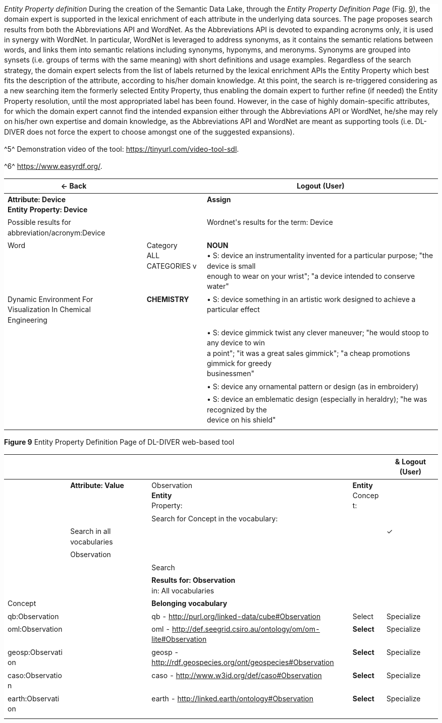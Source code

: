 *Entity Property definition* During the creation of the Semantic Data Lake, through the *Entity Property Definition Page* (Fig. [9](#page-18-0)), the domain expert is supported in the lexical enrichment of each attribute in the underlying data sources. The page proposes search results from both the Abbreviations API and WordNet. As the Abbreviations API is devoted to expanding acronyms only, it is used in synergy with WordNet. In particular, WordNet is leveraged to address synonyms, as it contains the semantic relations between words, and links them into semantic relations including synonyms, hyponyms, and meronyms. Synonyms are grouped into synsets (i.e. groups of terms with the same meaning) with short definitions and usage examples. Regardless of the search strategy, the domain expert selects from the list of labels returned by the lexical enrichment APIs the Entity Property which best fits the description of the attribute, according to his/her domain knowledge. At this point, the search is re-triggered considering as a new searching item the formerly selected Entity Property, thus enabling the domain expert to further refine (if needed) the Entity Property resolution, until the most appropriated label has been found. However, in the case of highly domain-specific attributes, for which the domain expert cannot find the intended expansion either through the Abbreviations API or WordNet, he/she may rely on his/her own expertise and domain knowledge, as the Abbreviations API and WordNet are meant as supporting tools (i.e. DL-DIVER does not force the expert to choose amongst one of the suggested expansions).

^5^ Demonstration video of the tool: <https://tinyurl.com/video-tool-sdl>.

^6^ <https://www.easyrdf.org/>.

| $\leftarrow$ Back | | Logout (User) |
|---|---|---|
| **Attribute: Device**<br>**Entity Property: Device** | | **Assign** |
| Possible results for abbreviation/acronym:Device | | Wordnet's results for the term: Device |
| Word | Category<br>ALL CATEGORIES v | **NOUN**<br>• S: device an instrumentality invented for a particular purpose; "the device is small<br>enough to wear on your wrist"; "a device intended to conserve water" |
| Dynamic Environment For<br>Visualization In Chemical<br>Engineering | **CHEMISTRY** | • S: device something in an artistic work designed to achieve a particular effect |
| | | • S: device gimmick twist any clever maneuver; "he would stoop to any device to win<br>a point"; "it was a great sales gimmick"; "a cheap promotions gimmick for greedy<br>businessmen" |
| | | • S: device any ornamental pattern or design (as in embroidery) |
| | | • S: device an emblematic design (especially in heraldry); "he was recognized by the<br>device on his shield" |
| | | |

<a id="page-18-0"></a>**Figure 9** Entity Property Definition Page of DL-DIVER web-based tool

| | | | | & Logout (User) |
|---|---|---|---|---|
| | **Attribute: Value** | Observation<br>**Entity**<br>Property: | **Entity**<br>Concept: | |
| | | Search for Concept in the vocabulary: | | |
| | Search in all vocabularies | | | $\checkmark$ |
| | Observation | | | |
| | | Search | | |
| | | **Results for: Observation**<br>in: All vocabularies | | |
| Concept | | **Belonging vocabulary** | | |
| qb:Observation | | qb - http://purl.org/linked-data/cube#Observation | Select | Specialize |
| oml:Observation | | oml - http://def.seegrid.csiro.au/ontology/om/om-lite#Observation | **Select** | Specialize |
| geosp:Observation | | geosp - http://rdf.geospecies.org/ont/geospecies#Observation | **Select** | Specialize |
| caso:Observation | | caso - http://www.w3id.org/def/caso#Observation | **Select** | Specialize |
| earth:Observation | | earth - http://linked.earth/ontology#Observation | **Select** | Specialize |
| | | | | |
